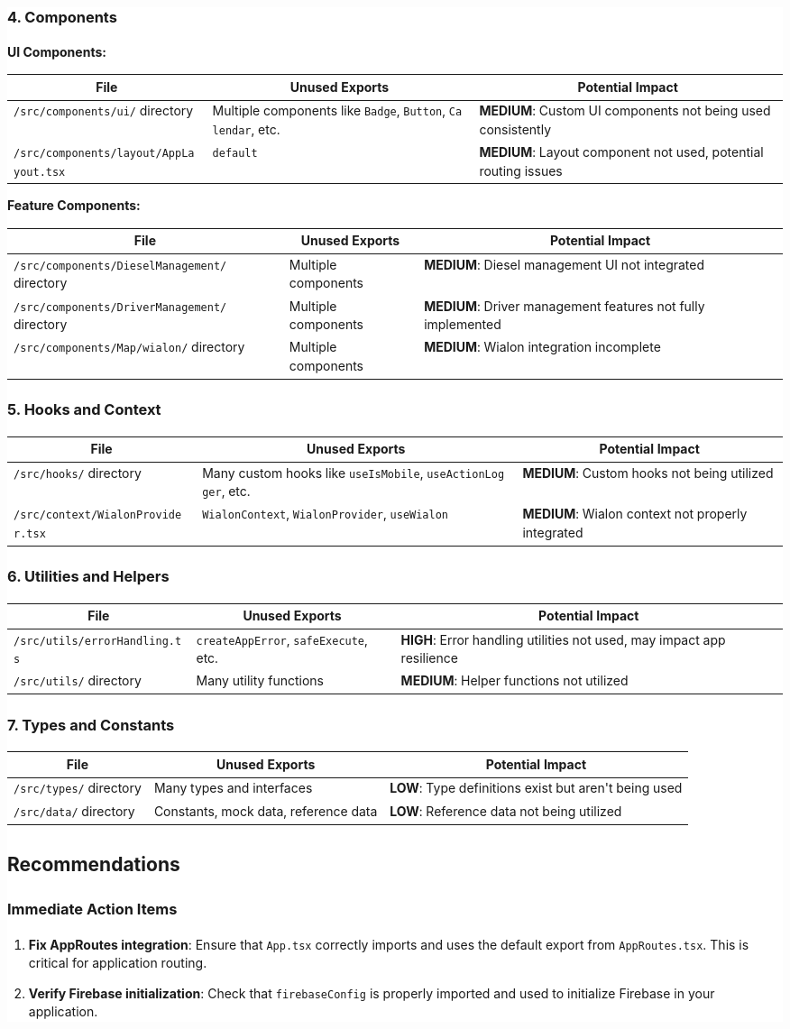 ### 4. Components

**UI Components:**

| File | Unused Exports | Potential Impact |
|------|----------------|------------------|
| `/src/components/ui/` directory | Multiple components like `Badge`, `Button`, `Calendar`, etc. | **MEDIUM**: Custom UI components not being used consistently |
| `/src/components/layout/AppLayout.tsx` | `default` | **MEDIUM**: Layout component not used, potential routing issues |

**Feature Components:**

| File | Unused Exports | Potential Impact |
|------|----------------|------------------|
| `/src/components/DieselManagement/` directory | Multiple components | **MEDIUM**: Diesel management UI not integrated |
| `/src/components/DriverManagement/` directory | Multiple components | **MEDIUM**: Driver management features not fully implemented |
| `/src/components/Map/wialon/` directory | Multiple components | **MEDIUM**: Wialon integration incomplete |

### 5. Hooks and Context

| File | Unused Exports | Potential Impact |
|------|----------------|------------------|
| `/src/hooks/` directory | Many custom hooks like `useIsMobile`, `useActionLogger`, etc. | **MEDIUM**: Custom hooks not being utilized |
| `/src/context/WialonProvider.tsx` | `WialonContext`, `WialonProvider`, `useWialon` | **MEDIUM**: Wialon context not properly integrated |

### 6. Utilities and Helpers

| File | Unused Exports | Potential Impact |
|------|----------------|------------------|
| `/src/utils/errorHandling.ts` | `createAppError`, `safeExecute`, etc. | **HIGH**: Error handling utilities not used, may impact app resilience |
| `/src/utils/` directory | Many utility functions | **MEDIUM**: Helper functions not utilized |

### 7. Types and Constants

| File | Unused Exports | Potential Impact |
|------|----------------|------------------|
| `/src/types/` directory | Many types and interfaces | **LOW**: Type definitions exist but aren't being used |
| `/src/data/` directory | Constants, mock data, reference data | **LOW**: Reference data not being utilized |

## Recommendations

### Immediate Action Items

1. **Fix AppRoutes integration**: Ensure that `App.tsx` correctly imports and uses the default export from `AppRoutes.tsx`. This is critical for application routing.

2. **Verify Firebase initialization**: Check that `firebaseConfig` is properly imported and used to initialize Firebase in your application.
